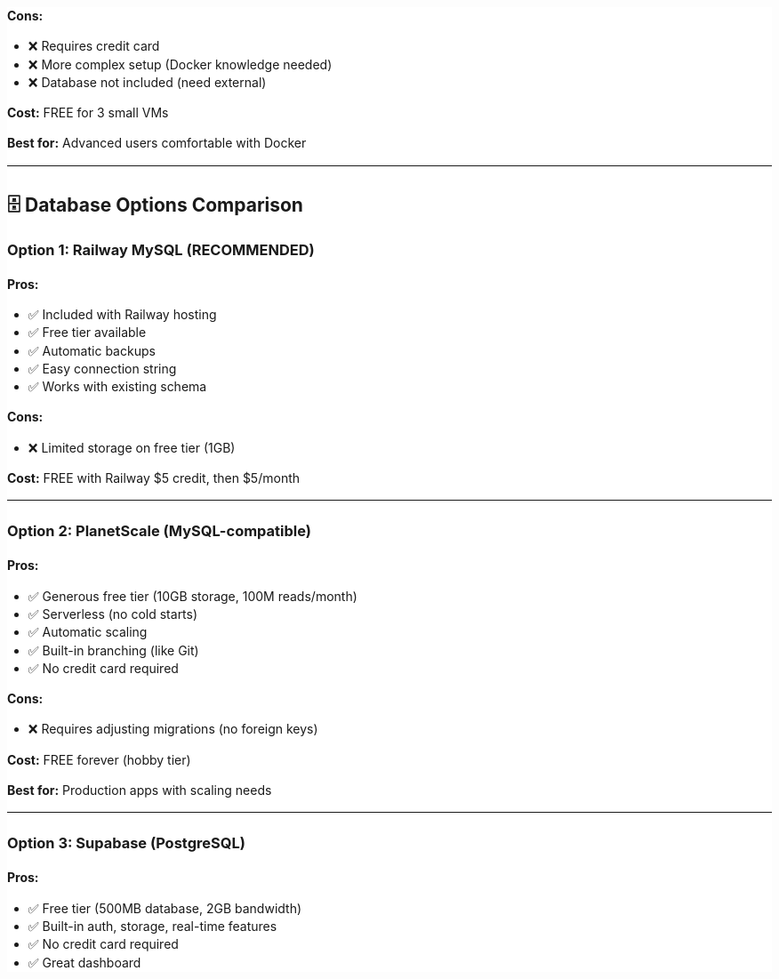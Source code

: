 **Cons:**
- ❌ Requires credit card
- ❌ More complex setup (Docker knowledge needed)
- ❌ Database not included (need external)

**Cost:** FREE for 3 small VMs

**Best for:** Advanced users comfortable with Docker

---

## 🗄️ Database Options Comparison

### Option 1: **Railway MySQL** (RECOMMENDED)

**Pros:**
- ✅ Included with Railway hosting
- ✅ Free tier available
- ✅ Automatic backups
- ✅ Easy connection string
- ✅ Works with existing schema

**Cons:**
- ❌ Limited storage on free tier (1GB)

**Cost:** FREE with Railway $5 credit, then $5/month

---

### Option 2: **PlanetScale** (MySQL-compatible)

**Pros:**
- ✅ Generous free tier (10GB storage, 100M reads/month)
- ✅ Serverless (no cold starts)
- ✅ Automatic scaling
- ✅ Built-in branching (like Git)
- ✅ No credit card required

**Cons:**
- ❌ Requires adjusting migrations (no foreign keys)

**Cost:** FREE forever (hobby tier)

**Best for:** Production apps with scaling needs

---

### Option 3: **Supabase** (PostgreSQL)

**Pros:**
- ✅ Free tier (500MB database, 2GB bandwidth)
- ✅ Built-in auth, storage, real-time features
- ✅ No credit card required
- ✅ Great dashboard
